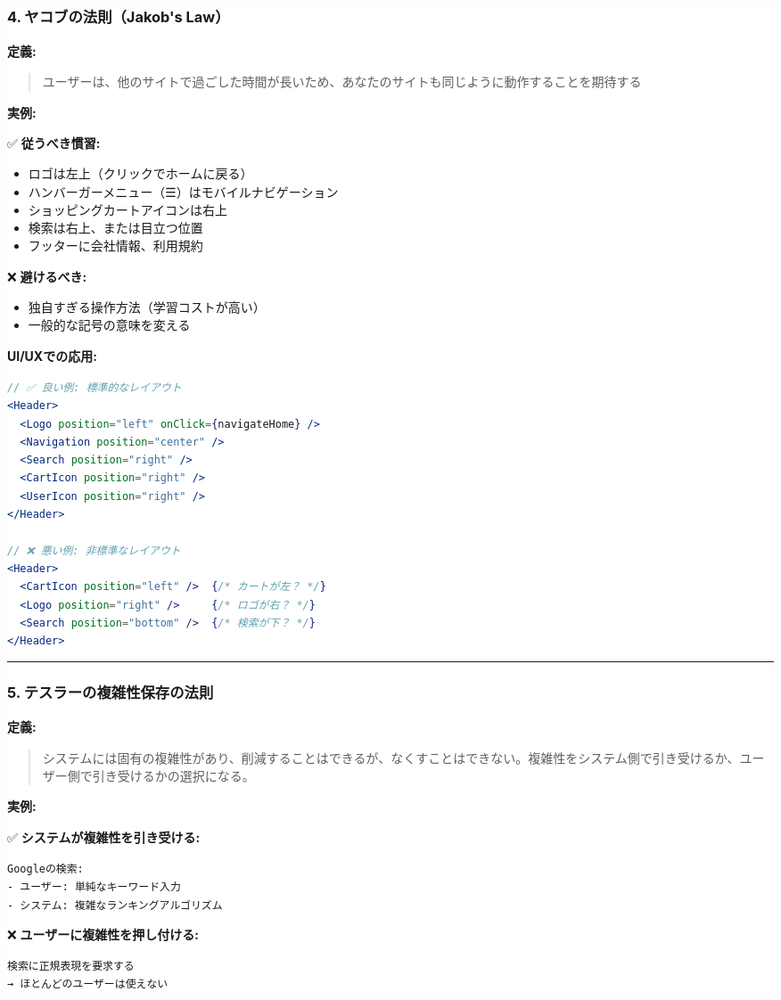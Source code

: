 
### 4. ヤコブの法則（Jakob's Law）

**定義:**
> ユーザーは、他のサイトで過ごした時間が長いため、あなたのサイトも同じように動作することを期待する

**実例:**

✅ **従うべき慣習:**
- ロゴは左上（クリックでホームに戻る）
- ハンバーガーメニュー（☰）はモバイルナビゲーション
- ショッピングカートアイコンは右上
- 検索は右上、または目立つ位置
- フッターに会社情報、利用規約

❌ **避けるべき:**
- 独自すぎる操作方法（学習コストが高い）
- 一般的な記号の意味を変える

**UI/UXでの応用:**

```jsx
// ✅ 良い例: 標準的なレイアウト
<Header>
  <Logo position="left" onClick={navigateHome} />
  <Navigation position="center" />
  <Search position="right" />
  <CartIcon position="right" />
  <UserIcon position="right" />
</Header>

// ❌ 悪い例: 非標準なレイアウト
<Header>
  <CartIcon position="left" />  {/* カートが左？ */}
  <Logo position="right" />     {/* ロゴが右？ */}
  <Search position="bottom" />  {/* 検索が下？ */}
</Header>
```

---

### 5. テスラーの複雑性保存の法則

**定義:**
> システムには固有の複雑性があり、削減することはできるが、なくすことはできない。複雑性をシステム側で引き受けるか、ユーザー側で引き受けるかの選択になる。

**実例:**

✅ **システムが複雑性を引き受ける:**
```
Googleの検索:
- ユーザー: 単純なキーワード入力
- システム: 複雑なランキングアルゴリズム
```

❌ **ユーザーに複雑性を押し付ける:**
```
検索に正規表現を要求する
→ ほとんどのユーザーは使えない
```
